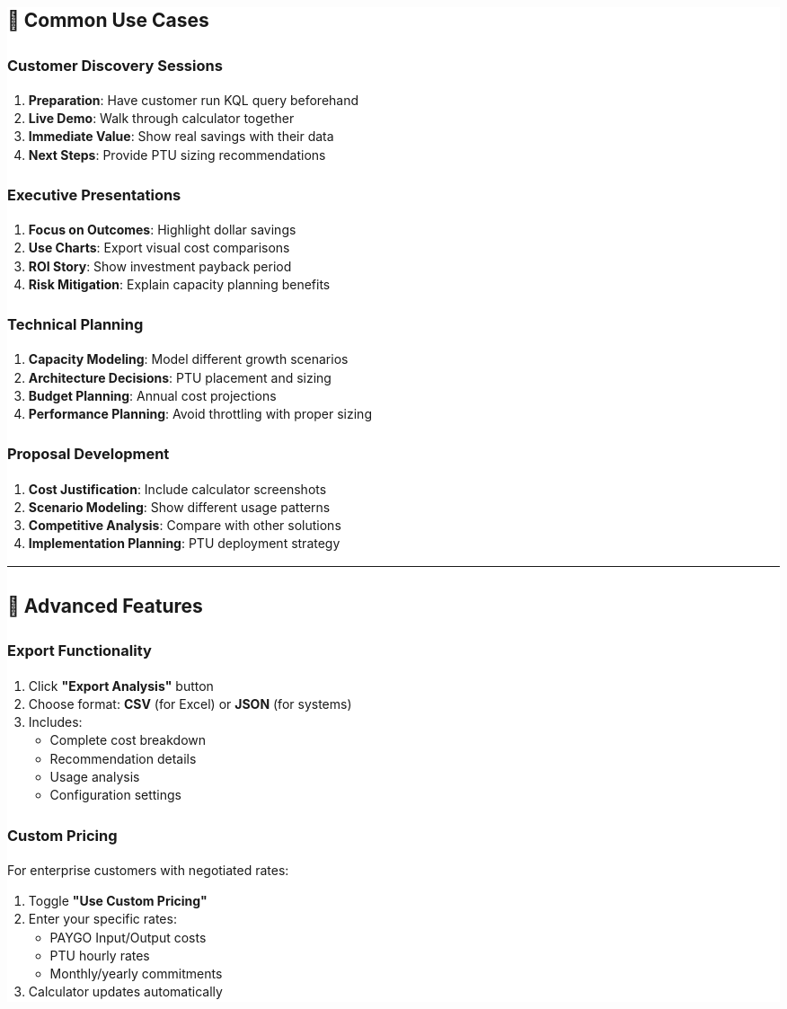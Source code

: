 
## 💼 Common Use Cases

### Customer Discovery Sessions
1. **Preparation**: Have customer run KQL query beforehand
2. **Live Demo**: Walk through calculator together
3. **Immediate Value**: Show real savings with their data
4. **Next Steps**: Provide PTU sizing recommendations

### Executive Presentations
1. **Focus on Outcomes**: Highlight dollar savings
2. **Use Charts**: Export visual cost comparisons
3. **ROI Story**: Show investment payback period
4. **Risk Mitigation**: Explain capacity planning benefits

### Technical Planning
1. **Capacity Modeling**: Model different growth scenarios
2. **Architecture Decisions**: PTU placement and sizing
3. **Budget Planning**: Annual cost projections
4. **Performance Planning**: Avoid throttling with proper sizing

### Proposal Development
1. **Cost Justification**: Include calculator screenshots
2. **Scenario Modeling**: Show different usage patterns
3. **Competitive Analysis**: Compare with other solutions
4. **Implementation Planning**: PTU deployment strategy

---

## 🔧 Advanced Features

### Export Functionality
1. Click **"Export Analysis"** button
2. Choose format: **CSV** (for Excel) or **JSON** (for systems)
3. Includes:
   - Complete cost breakdown
   - Recommendation details
   - Usage analysis
   - Configuration settings

### Custom Pricing
For enterprise customers with negotiated rates:
1. Toggle **"Use Custom Pricing"**
2. Enter your specific rates:
   - PAYGO Input/Output costs
   - PTU hourly rates
   - Monthly/yearly commitments
3. Calculator updates automatically
